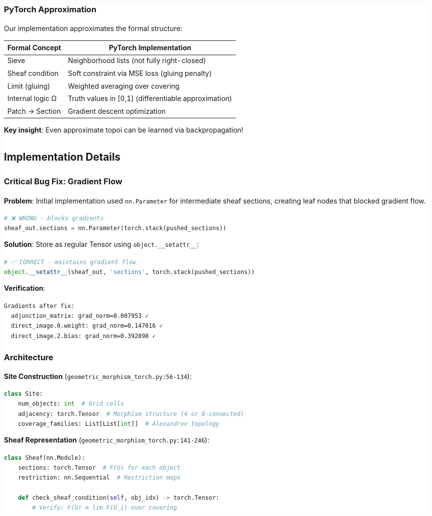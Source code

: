 ### PyTorch Approximation

Our implementation approximates the formal structure:

| Formal Concept | PyTorch Implementation |
|---------------|------------------------|
| Sieve | Neighborhood lists (not fully right-closed) |
| Sheaf condition | Soft constraint via MSE loss (gluing penalty) |
| Limit (gluing) | Weighted averaging over covering |
| Internal logic Ω | Truth values in [0,1] (differentiable approximation) |
| Patch → Section | Gradient descent optimization |

**Key insight**: Even approximate topoi can be learned via backpropagation!

## Implementation Details

### Critical Bug Fix: Gradient Flow

**Problem**: Initial implementation used `nn.Parameter` for intermediate sheaf sections, creating leaf nodes that blocked gradient flow.

```python
# ❌ WRONG - blocks gradients
sheaf_out.sections = nn.Parameter(torch.stack(pushed_sections))
```

**Solution**: Store as regular Tensor using `object.__setattr__`:

```python
# ✅ CORRECT - maintains gradient flow
object.__setattr__(sheaf_out, 'sections', torch.stack(pushed_sections))
```

**Verification**:
```
Gradients after fix:
  adjunction_matrix: grad_norm=0.007953 ✓
  direct_image.0.weight: grad_norm=0.147016 ✓
  direct_image.2.bias: grad_norm=0.392898 ✓
```

### Architecture

**Site Construction** (`geometric_morphism_torch.py:56-134`):
```python
class Site:
    num_objects: int  # Grid cells
    adjacency: torch.Tensor  # Morphism structure (4 or 8-connected)
    coverage_families: List[List[int]]  # Alexandrov topology
```

**Sheaf Representation** (`geometric_morphism_torch.py:141-246`):
```python
class Sheaf(nn.Module):
    sections: torch.Tensor  # F(U) for each object
    restriction: nn.Sequential  # Restriction maps

    def check_sheaf_condition(self, obj_idx) -> torch.Tensor:
        # Verify: F(U) ≅ lim F(U_i) over covering
```
